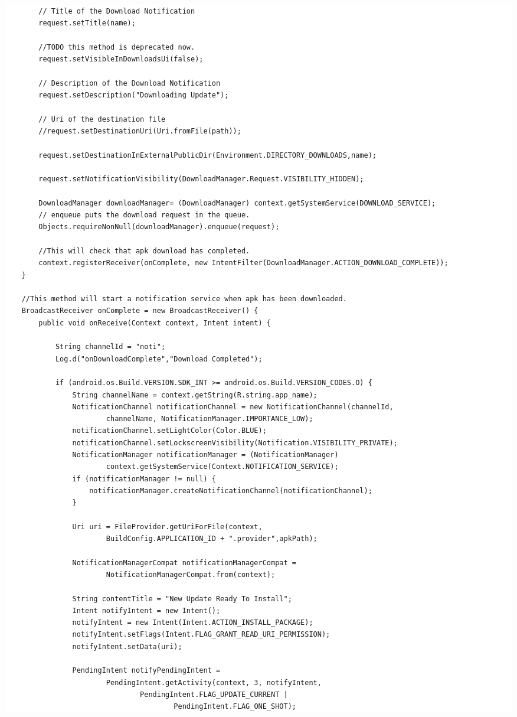             // Title of the Download Notification
            request.setTitle(name);

            //TODO this method is deprecated now.
            request.setVisibleInDownloadsUi(false);

            // Description of the Download Notification
            request.setDescription("Downloading Update");

            // Uri of the destination file
            //request.setDestinationUri(Uri.fromFile(path));

            request.setDestinationInExternalPublicDir(Environment.DIRECTORY_DOWNLOADS,name);

            request.setNotificationVisibility(DownloadManager.Request.VISIBILITY_HIDDEN);

            DownloadManager downloadManager= (DownloadManager) context.getSystemService(DOWNLOAD_SERVICE);
            // enqueue puts the download request in the queue.
            Objects.requireNonNull(downloadManager).enqueue(request);

            //This will check that apk download has completed.
            context.registerReceiver(onComplete, new IntentFilter(DownloadManager.ACTION_DOWNLOAD_COMPLETE));
        }

        //This method will start a notification service when apk has been downloaded.
        BroadcastReceiver onComplete = new BroadcastReceiver() {
            public void onReceive(Context context, Intent intent) {

                String channelId = "noti";
                Log.d("onDownloadComplete","Download Completed");

                if (android.os.Build.VERSION.SDK_INT >= android.os.Build.VERSION_CODES.O) {
                    String channelName = context.getString(R.string.app_name);
                    NotificationChannel notificationChannel = new NotificationChannel(channelId,
                            channelName, NotificationManager.IMPORTANCE_LOW);
                    notificationChannel.setLightColor(Color.BLUE);
                    notificationChannel.setLockscreenVisibility(Notification.VISIBILITY_PRIVATE);
                    NotificationManager notificationManager = (NotificationManager)
                            context.getSystemService(Context.NOTIFICATION_SERVICE);
                    if (notificationManager != null) {
                        notificationManager.createNotificationChannel(notificationChannel);
                    }

                    Uri uri = FileProvider.getUriForFile(context,
                            BuildConfig.APPLICATION_ID + ".provider",apkPath);

                    NotificationManagerCompat notificationManagerCompat =
                            NotificationManagerCompat.from(context);

                    String contentTitle = "New Update Ready To Install";
                    Intent notifyIntent = new Intent();
                    notifyIntent = new Intent(Intent.ACTION_INSTALL_PACKAGE);
                    notifyIntent.setFlags(Intent.FLAG_GRANT_READ_URI_PERMISSION);
                    notifyIntent.setData(uri);

                    PendingIntent notifyPendingIntent =
                            PendingIntent.getActivity(context, 3, notifyIntent,
                                    PendingIntent.FLAG_UPDATE_CURRENT |
                                            PendingIntent.FLAG_ONE_SHOT);
